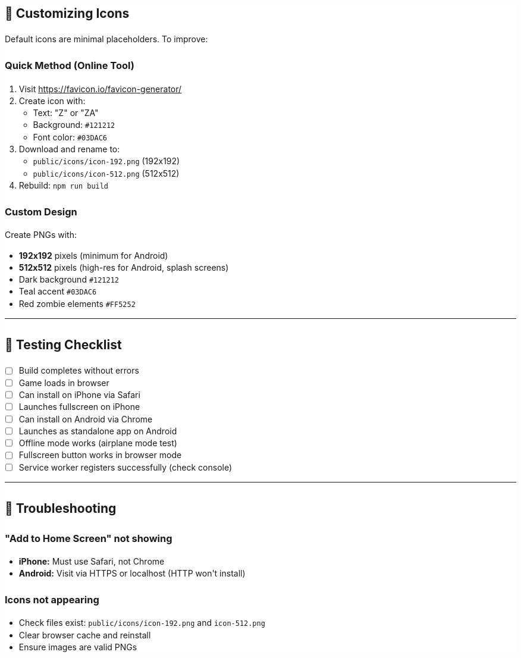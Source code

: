 ## 🎨 Customizing Icons

Default icons are minimal placeholders. To improve:

### Quick Method (Online Tool)
1. Visit https://favicon.io/favicon-generator/
2. Create icon with:
   - Text: "Z" or "ZA"
   - Background: `#121212`
   - Font color: `#03DAC6`
3. Download and rename to:
   - `public/icons/icon-192.png` (192x192)
   - `public/icons/icon-512.png` (512x512)
4. Rebuild: `npm run build`

### Custom Design
Create PNGs with:
- **192x192** pixels (minimum for Android)
- **512x512** pixels (high-res for Android, splash screens)
- Dark background `#121212`
- Teal accent `#03DAC6`
- Red zombie elements `#FF5252`

---

## 🧪 Testing Checklist

- [ ] Build completes without errors
- [ ] Game loads in browser
- [ ] Can install on iPhone via Safari
- [ ] Launches fullscreen on iPhone
- [ ] Can install on Android via Chrome
- [ ] Launches as standalone app on Android
- [ ] Offline mode works (airplane mode test)
- [ ] Fullscreen button works in browser mode
- [ ] Service worker registers successfully (check console)

---

## 🔧 Troubleshooting

### "Add to Home Screen" not showing
- **iPhone:** Must use Safari, not Chrome
- **Android:** Visit via HTTPS or localhost (HTTP won't install)

### Icons not appearing
- Check files exist: `public/icons/icon-192.png` and `icon-512.png`
- Clear browser cache and reinstall
- Ensure images are valid PNGs
